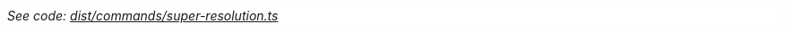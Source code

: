 
_See code: [dist/commands/super-resolution.ts](https://github.com/initml/clipdrop-api-samples/blob/v0.1.4/dist/commands/super-resolution.ts)_

